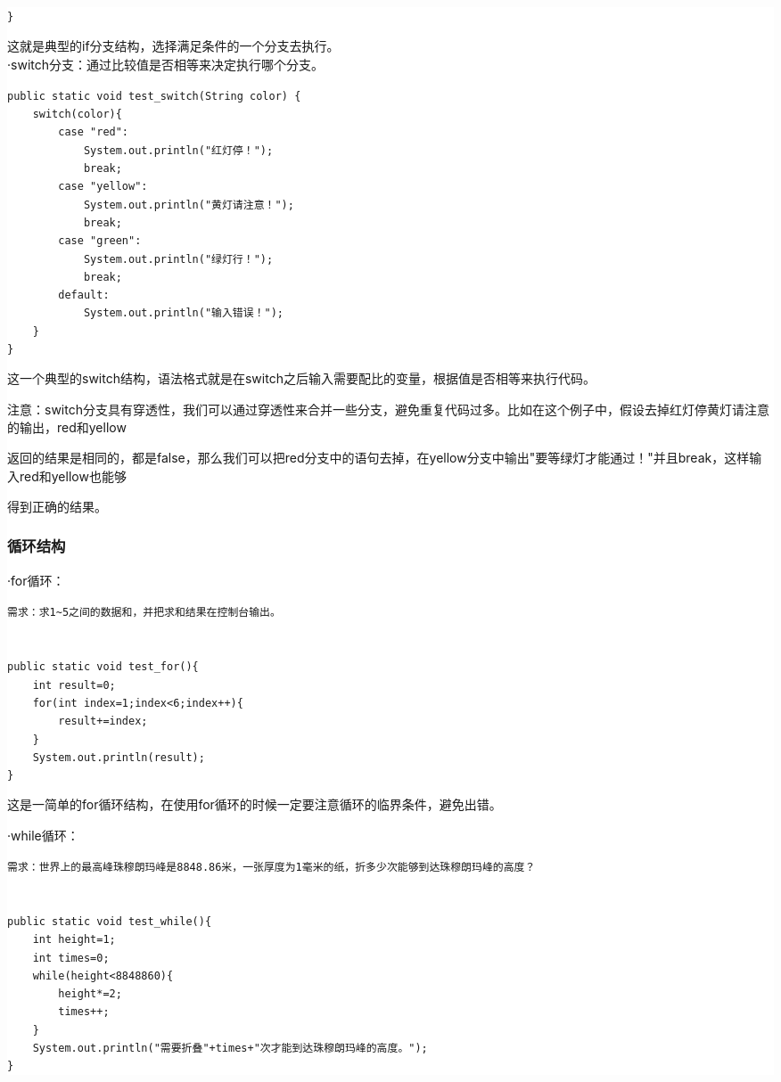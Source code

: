     }  
这就是典型的if分支结构，选择满足条件的一个分支去执行。  
·switch分支：通过比较值是否相等来决定执行哪个分支。  

    public static void test_switch(String color) {
        switch(color){
            case "red":
                System.out.println("红灯停！");
                break;
            case "yellow":
                System.out.println("黄灯请注意！");
                break;
            case "green":
                System.out.println("绿灯行！");
                break;
            default:
                System.out.println("输入错误！");
        }
    }

这一个典型的switch结构，语法格式就是在switch之后输入需要配比的变量，根据值是否相等来执行代码。

注意：switch分支具有穿透性，我们可以通过穿透性来合并一些分支，避免重复代码过多。比如在这个例子中，假设去掉红灯停黄灯请注意的输出，red和yellow

返回的结果是相同的，都是false，那么我们可以把red分支中的语句去掉，在yellow分支中输出"要等绿灯才能通过！"并且break，这样输入red和yellow也能够

得到正确的结果。

### 循环结构
·for循环：

    需求：求1~5之间的数据和，并把求和结果在控制台输出。


    public static void test_for(){
        int result=0;
        for(int index=1;index<6;index++){
            result+=index;
        }
        System.out.println(result);
    }

这是一简单的for循环结构，在使用for循环的时候一定要注意循环的临界条件，避免出错。

·while循环：

    需求：世界上的最高峰珠穆朗玛峰是8848.86米，一张厚度为1毫米的纸，折多少次能够到达珠穆朗玛峰的高度？


    public static void test_while(){
        int height=1;
        int times=0;
        while(height<8848860){
            height*=2;
            times++;
        }
        System.out.println("需要折叠"+times+"次才能到达珠穆朗玛峰的高度。");
    }
